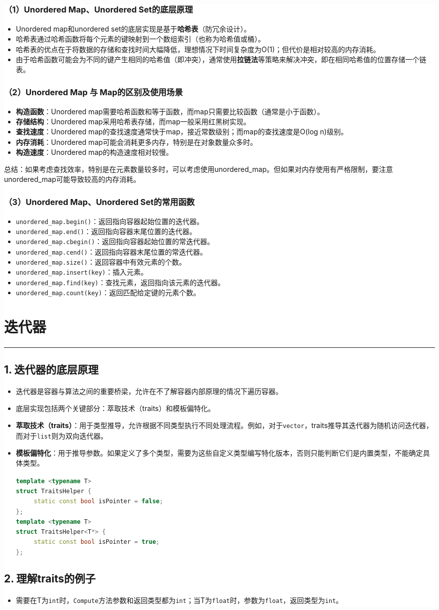 ### （1）Unordered Map、Unordered Set的底层原理
- Unordered map和unordered set的底层实现是基于**哈希表**（防冗余设计）。
- 哈希表通过哈希函数将每个元素的键映射到一个数组索引（也称为哈希值或桶）。
- 哈希表的优点在于将数据的存储和查找时间大幅降低，理想情况下时间复杂度为O(1)；但代价是相对较高的内存消耗。
- 由于哈希函数可能会为不同的键产生相同的哈希值（即冲突），通常使用**拉链法**等策略来解决冲突，即在相同哈希值的位置存储一个链表。

### （2）Unordered Map 与 Map的区别及使用场景
- **构造函数**：Unordered map需要哈希函数和等于函数，而map只需要比较函数（通常是小于函数）。
- **存储结构**：Unordered map采用哈希表存储，而map一般采用红黑树实现。
- **查找速度**：Unordered map的查找速度通常快于map，接近常数级别；而map的查找速度是O(log n)级别。
- **内存消耗**：Unordered map可能会消耗更多内存，特别是在对象数量众多时。
- **构造速度**：Unordered map的构造速度相对较慢。

总结：如果考虑查找效率，特别是在元素数量较多时，可以考虑使用unordered_map。但如果对内存使用有严格限制，要注意unordered_map可能导致较高的内存消耗。

### （3）Unordered Map、Unordered Set的常用函数
- `unordered_map.begin()`：返回指向容器起始位置的迭代器。
- `unordered_map.end()`：返回指向容器末尾位置的迭代器。
- `unordered_map.cbegin()`：返回指向容器起始位置的常迭代器。
- `unordered_map.cend()`：返回指向容器末尾位置的常迭代器。
- `unordered_map.size()`：返回容器中有效元素的个数。
- `unordered_map.insert(key)`：插入元素。
- `unordered_map.find(key)`：查找元素，返回指向该元素的迭代器。
- `unordered_map.count(key)`：返回匹配给定键的元素个数。

# 迭代器

___

## 1. 迭代器的底层原理
- 迭代器是容器与算法之间的重要桥梁，允许在不了解容器内部原理的情况下遍历容器。
- 底层实现包括两个关键部分：萃取技术（traits）和模板偏特化。
- **萃取技术（traits）**：用于类型推导，允许根据不同类型执行不同处理流程。例如，对于`vector`，traits推导其迭代器为随机访问迭代器，而对于`list`则为双向迭代器。
- **模板偏特化**：用于推导参数。如果定义了多个类型，需要为这些自定义类型编写特化版本，否则只能判断它们是内置类型，不能确定具体类型。

    ```cpp
    template <typename T>
    struct TraitsHelper {
         static const bool isPointer = false;
    };
    template <typename T>
    struct TraitsHelper<T*> {
         static const bool isPointer = true;
    };
    ```

## 2. 理解traits的例子
- 需要在T为`int`时，`Compute`方法参数和返回类型都为`int`；当T为`float`时，参数为`float`，返回类型为`int`。
